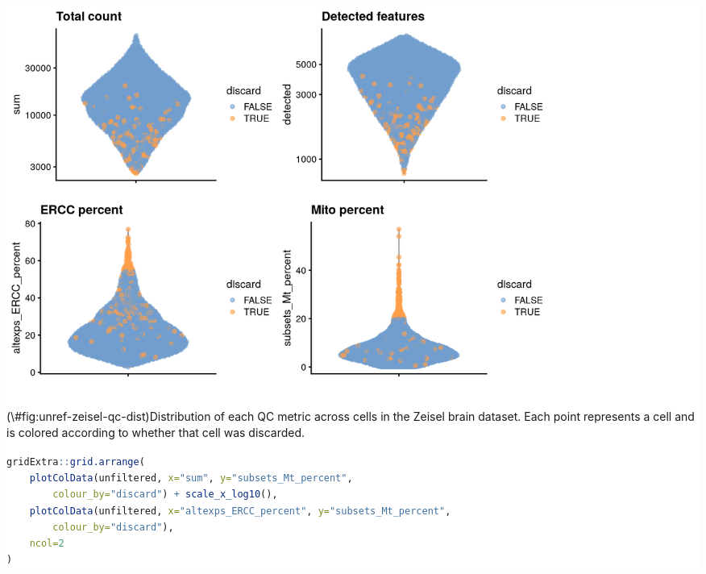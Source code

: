 <div class="figure">
<img src="zeisel-brain_files/figure-html/unref-zeisel-qc-dist-1.png" alt="Distribution of each QC metric across cells in the Zeisel brain dataset. Each point represents a cell and is colored according to whether that cell was discarded." width="672" />
<p class="caption">(\#fig:unref-zeisel-qc-dist)Distribution of each QC metric across cells in the Zeisel brain dataset. Each point represents a cell and is colored according to whether that cell was discarded.</p>
</div>


```r
gridExtra::grid.arrange(
    plotColData(unfiltered, x="sum", y="subsets_Mt_percent",
        colour_by="discard") + scale_x_log10(),
    plotColData(unfiltered, x="altexps_ERCC_percent", y="subsets_Mt_percent",
        colour_by="discard"),
    ncol=2
)
```

<div class="figure">